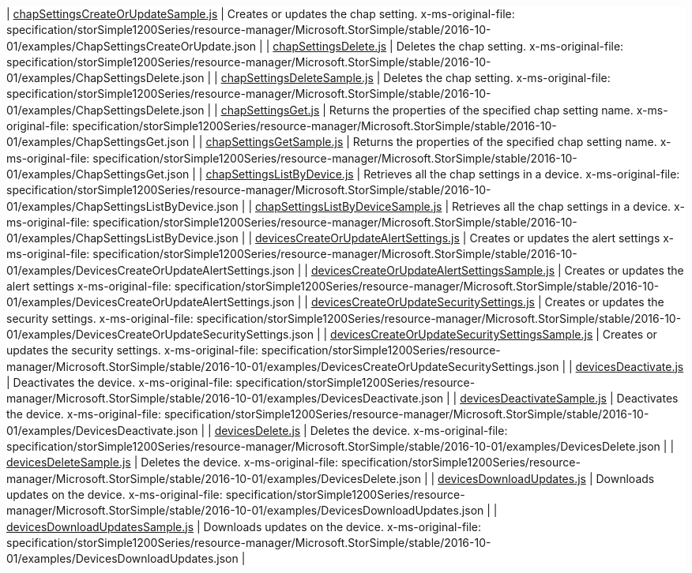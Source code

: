 | [chapSettingsCreateOrUpdateSample.js][chapsettingscreateorupdatesample]                           | Creates or updates the chap setting. x-ms-original-file: specification/storSimple1200Series/resource-manager/Microsoft.StorSimple/stable/2016-10-01/examples/ChapSettingsCreateOrUpdate.json                                                 |
| [chapSettingsDelete.js][chapsettingsdelete]                                                       | Deletes the chap setting. x-ms-original-file: specification/storSimple1200Series/resource-manager/Microsoft.StorSimple/stable/2016-10-01/examples/ChapSettingsDelete.json                                                                    |
| [chapSettingsDeleteSample.js][chapsettingsdeletesample]                                           | Deletes the chap setting. x-ms-original-file: specification/storSimple1200Series/resource-manager/Microsoft.StorSimple/stable/2016-10-01/examples/ChapSettingsDelete.json                                                                    |
| [chapSettingsGet.js][chapsettingsget]                                                             | Returns the properties of the specified chap setting name. x-ms-original-file: specification/storSimple1200Series/resource-manager/Microsoft.StorSimple/stable/2016-10-01/examples/ChapSettingsGet.json                                      |
| [chapSettingsGetSample.js][chapsettingsgetsample]                                                 | Returns the properties of the specified chap setting name. x-ms-original-file: specification/storSimple1200Series/resource-manager/Microsoft.StorSimple/stable/2016-10-01/examples/ChapSettingsGet.json                                      |
| [chapSettingsListByDevice.js][chapsettingslistbydevice]                                           | Retrieves all the chap settings in a device. x-ms-original-file: specification/storSimple1200Series/resource-manager/Microsoft.StorSimple/stable/2016-10-01/examples/ChapSettingsListByDevice.json                                           |
| [chapSettingsListByDeviceSample.js][chapsettingslistbydevicesample]                               | Retrieves all the chap settings in a device. x-ms-original-file: specification/storSimple1200Series/resource-manager/Microsoft.StorSimple/stable/2016-10-01/examples/ChapSettingsListByDevice.json                                           |
| [devicesCreateOrUpdateAlertSettings.js][devicescreateorupdatealertsettings]                       | Creates or updates the alert settings x-ms-original-file: specification/storSimple1200Series/resource-manager/Microsoft.StorSimple/stable/2016-10-01/examples/DevicesCreateOrUpdateAlertSettings.json                                        |
| [devicesCreateOrUpdateAlertSettingsSample.js][devicescreateorupdatealertsettingssample]           | Creates or updates the alert settings x-ms-original-file: specification/storSimple1200Series/resource-manager/Microsoft.StorSimple/stable/2016-10-01/examples/DevicesCreateOrUpdateAlertSettings.json                                        |
| [devicesCreateOrUpdateSecuritySettings.js][devicescreateorupdatesecuritysettings]                 | Creates or updates the security settings. x-ms-original-file: specification/storSimple1200Series/resource-manager/Microsoft.StorSimple/stable/2016-10-01/examples/DevicesCreateOrUpdateSecuritySettings.json                                 |
| [devicesCreateOrUpdateSecuritySettingsSample.js][devicescreateorupdatesecuritysettingssample]     | Creates or updates the security settings. x-ms-original-file: specification/storSimple1200Series/resource-manager/Microsoft.StorSimple/stable/2016-10-01/examples/DevicesCreateOrUpdateSecuritySettings.json                                 |
| [devicesDeactivate.js][devicesdeactivate]                                                         | Deactivates the device. x-ms-original-file: specification/storSimple1200Series/resource-manager/Microsoft.StorSimple/stable/2016-10-01/examples/DevicesDeactivate.json                                                                       |
| [devicesDeactivateSample.js][devicesdeactivatesample]                                             | Deactivates the device. x-ms-original-file: specification/storSimple1200Series/resource-manager/Microsoft.StorSimple/stable/2016-10-01/examples/DevicesDeactivate.json                                                                       |
| [devicesDelete.js][devicesdelete]                                                                 | Deletes the device. x-ms-original-file: specification/storSimple1200Series/resource-manager/Microsoft.StorSimple/stable/2016-10-01/examples/DevicesDelete.json                                                                               |
| [devicesDeleteSample.js][devicesdeletesample]                                                     | Deletes the device. x-ms-original-file: specification/storSimple1200Series/resource-manager/Microsoft.StorSimple/stable/2016-10-01/examples/DevicesDelete.json                                                                               |
| [devicesDownloadUpdates.js][devicesdownloadupdates]                                               | Downloads updates on the device. x-ms-original-file: specification/storSimple1200Series/resource-manager/Microsoft.StorSimple/stable/2016-10-01/examples/DevicesDownloadUpdates.json                                                         |
| [devicesDownloadUpdatesSample.js][devicesdownloadupdatessample]                                   | Downloads updates on the device. x-ms-original-file: specification/storSimple1200Series/resource-manager/Microsoft.StorSimple/stable/2016-10-01/examples/DevicesDownloadUpdates.json                                                         |

[accesscontrolrecordscreateorupdate]: https://github.com/Azure/azure-sdk-for-js/blob/main/sdk/storsimple1200series/arm-storsimple1200series/samples/v2/javascript/accessControlRecordsCreateOrUpdate.js
[accesscontrolrecordscreateorupdatesample]: https://github.com/Azure/azure-sdk-for-js/blob/main/sdk/storsimple1200series/arm-storsimple1200series/samples/v2/javascript/accessControlRecordsCreateOrUpdateSample.js
[accesscontrolrecordsdelete]: https://github.com/Azure/azure-sdk-for-js/blob/main/sdk/storsimple1200series/arm-storsimple1200series/samples/v2/javascript/accessControlRecordsDelete.js
[accesscontrolrecordsdeletesample]: https://github.com/Azure/azure-sdk-for-js/blob/main/sdk/storsimple1200series/arm-storsimple1200series/samples/v2/javascript/accessControlRecordsDeleteSample.js
[accesscontrolrecordsget]: https://github.com/Azure/azure-sdk-for-js/blob/main/sdk/storsimple1200series/arm-storsimple1200series/samples/v2/javascript/accessControlRecordsGet.js
[accesscontrolrecordsgetsample]: https://github.com/Azure/azure-sdk-for-js/blob/main/sdk/storsimple1200series/arm-storsimple1200series/samples/v2/javascript/accessControlRecordsGetSample.js
[accesscontrolrecordslistbymanager]: https://github.com/Azure/azure-sdk-for-js/blob/main/sdk/storsimple1200series/arm-storsimple1200series/samples/v2/javascript/accessControlRecordsListByManager.js
[accesscontrolrecordslistbymanagersample]: https://github.com/Azure/azure-sdk-for-js/blob/main/sdk/storsimple1200series/arm-storsimple1200series/samples/v2/javascript/accessControlRecordsListByManagerSample.js
[alertsclear]: https://github.com/Azure/azure-sdk-for-js/blob/main/sdk/storsimple1200series/arm-storsimple1200series/samples/v2/javascript/alertsClear.js
[alertsclearsample]: https://github.com/Azure/azure-sdk-for-js/blob/main/sdk/storsimple1200series/arm-storsimple1200series/samples/v2/javascript/alertsClearSample.js
[alertslistbymanager]: https://github.com/Azure/azure-sdk-for-js/blob/main/sdk/storsimple1200series/arm-storsimple1200series/samples/v2/javascript/alertsListByManager.js
[alertslistbymanagersample]: https://github.com/Azure/azure-sdk-for-js/blob/main/sdk/storsimple1200series/arm-storsimple1200series/samples/v2/javascript/alertsListByManagerSample.js
[alertssendtestemail]: https://github.com/Azure/azure-sdk-for-js/blob/main/sdk/storsimple1200series/arm-storsimple1200series/samples/v2/javascript/alertsSendTestEmail.js
[alertssendtestemailsample]: https://github.com/Azure/azure-sdk-for-js/blob/main/sdk/storsimple1200series/arm-storsimple1200series/samples/v2/javascript/alertsSendTestEmailSample.js
[availableprovideroperationslistsample]: https://github.com/Azure/azure-sdk-for-js/blob/main/sdk/storsimple1200series/arm-storsimple1200series/samples/v2/javascript/availableProviderOperationsListSample.js
[backupschedulegroupscreateorupdate]: https://github.com/Azure/azure-sdk-for-js/blob/main/sdk/storsimple1200series/arm-storsimple1200series/samples/v2/javascript/backupScheduleGroupsCreateOrUpdate.js
[backupschedulegroupscreateorupdatesample]: https://github.com/Azure/azure-sdk-for-js/blob/main/sdk/storsimple1200series/arm-storsimple1200series/samples/v2/javascript/backupScheduleGroupsCreateOrUpdateSample.js
[backupschedulegroupsdelete]: https://github.com/Azure/azure-sdk-for-js/blob/main/sdk/storsimple1200series/arm-storsimple1200series/samples/v2/javascript/backupScheduleGroupsDelete.js
[backupschedulegroupsdeletesample]: https://github.com/Azure/azure-sdk-for-js/blob/main/sdk/storsimple1200series/arm-storsimple1200series/samples/v2/javascript/backupScheduleGroupsDeleteSample.js
[backupschedulegroupsget]: https://github.com/Azure/azure-sdk-for-js/blob/main/sdk/storsimple1200series/arm-storsimple1200series/samples/v2/javascript/backupScheduleGroupsGet.js
[backupschedulegroupsgetsample]: https://github.com/Azure/azure-sdk-for-js/blob/main/sdk/storsimple1200series/arm-storsimple1200series/samples/v2/javascript/backupScheduleGroupsGetSample.js
[backupschedulegroupslistbydevice]: https://github.com/Azure/azure-sdk-for-js/blob/main/sdk/storsimple1200series/arm-storsimple1200series/samples/v2/javascript/backupScheduleGroupsListByDevice.js
[backupschedulegroupslistbydevicesample]: https://github.com/Azure/azure-sdk-for-js/blob/main/sdk/storsimple1200series/arm-storsimple1200series/samples/v2/javascript/backupScheduleGroupsListByDeviceSample.js
[backupsclone]: https://github.com/Azure/azure-sdk-for-js/blob/main/sdk/storsimple1200series/arm-storsimple1200series/samples/v2/javascript/backupsClone.js
[backupsclonesample]: https://github.com/Azure/azure-sdk-for-js/blob/main/sdk/storsimple1200series/arm-storsimple1200series/samples/v2/javascript/backupsCloneSample.js
[backupsdelete]: https://github.com/Azure/azure-sdk-for-js/blob/main/sdk/storsimple1200series/arm-storsimple1200series/samples/v2/javascript/backupsDelete.js
[backupsdeletesample]: https://github.com/Azure/azure-sdk-for-js/blob/main/sdk/storsimple1200series/arm-storsimple1200series/samples/v2/javascript/backupsDeleteSample.js
[backupslistbydevice]: https://github.com/Azure/azure-sdk-for-js/blob/main/sdk/storsimple1200series/arm-storsimple1200series/samples/v2/javascript/backupsListByDevice.js
[backupslistbydevicesample]: https://github.com/Azure/azure-sdk-for-js/blob/main/sdk/storsimple1200series/arm-storsimple1200series/samples/v2/javascript/backupsListByDeviceSample.js
[backupslistbymanager]: https://github.com/Azure/azure-sdk-for-js/blob/main/sdk/storsimple1200series/arm-storsimple1200series/samples/v2/javascript/backupsListByManager.js
[backupslistbymanagersample]: https://github.com/Azure/azure-sdk-for-js/blob/main/sdk/storsimple1200series/arm-storsimple1200series/samples/v2/javascript/backupsListByManagerSample.js
[chapsettingscreateorupdate]: https://github.com/Azure/azure-sdk-for-js/blob/main/sdk/storsimple1200series/arm-storsimple1200series/samples/v2/javascript/chapSettingsCreateOrUpdate.js
[chapsettingscreateorupdatesample]: https://github.com/Azure/azure-sdk-for-js/blob/main/sdk/storsimple1200series/arm-storsimple1200series/samples/v2/javascript/chapSettingsCreateOrUpdateSample.js
[chapsettingsdelete]: https://github.com/Azure/azure-sdk-for-js/blob/main/sdk/storsimple1200series/arm-storsimple1200series/samples/v2/javascript/chapSettingsDelete.js
[chapsettingsdeletesample]: https://github.com/Azure/azure-sdk-for-js/blob/main/sdk/storsimple1200series/arm-storsimple1200series/samples/v2/javascript/chapSettingsDeleteSample.js
[chapsettingsget]: https://github.com/Azure/azure-sdk-for-js/blob/main/sdk/storsimple1200series/arm-storsimple1200series/samples/v2/javascript/chapSettingsGet.js
[chapsettingsgetsample]: https://github.com/Azure/azure-sdk-for-js/blob/main/sdk/storsimple1200series/arm-storsimple1200series/samples/v2/javascript/chapSettingsGetSample.js
[chapsettingslistbydevice]: https://github.com/Azure/azure-sdk-for-js/blob/main/sdk/storsimple1200series/arm-storsimple1200series/samples/v2/javascript/chapSettingsListByDevice.js
[chapsettingslistbydevicesample]: https://github.com/Azure/azure-sdk-for-js/blob/main/sdk/storsimple1200series/arm-storsimple1200series/samples/v2/javascript/chapSettingsListByDeviceSample.js
[devicescreateorupdatealertsettings]: https://github.com/Azure/azure-sdk-for-js/blob/main/sdk/storsimple1200series/arm-storsimple1200series/samples/v2/javascript/devicesCreateOrUpdateAlertSettings.js
[devicescreateorupdatealertsettingssample]: https://github.com/Azure/azure-sdk-for-js/blob/main/sdk/storsimple1200series/arm-storsimple1200series/samples/v2/javascript/devicesCreateOrUpdateAlertSettingsSample.js
[devicescreateorupdatesecuritysettings]: https://github.com/Azure/azure-sdk-for-js/blob/main/sdk/storsimple1200series/arm-storsimple1200series/samples/v2/javascript/devicesCreateOrUpdateSecuritySettings.js
[devicescreateorupdatesecuritysettingssample]: https://github.com/Azure/azure-sdk-for-js/blob/main/sdk/storsimple1200series/arm-storsimple1200series/samples/v2/javascript/devicesCreateOrUpdateSecuritySettingsSample.js
[devicesdeactivate]: https://github.com/Azure/azure-sdk-for-js/blob/main/sdk/storsimple1200series/arm-storsimple1200series/samples/v2/javascript/devicesDeactivate.js
[devicesdeactivatesample]: https://github.com/Azure/azure-sdk-for-js/blob/main/sdk/storsimple1200series/arm-storsimple1200series/samples/v2/javascript/devicesDeactivateSample.js
[devicesdelete]: https://github.com/Azure/azure-sdk-for-js/blob/main/sdk/storsimple1200series/arm-storsimple1200series/samples/v2/javascript/devicesDelete.js
[devicesdeletesample]: https://github.com/Azure/azure-sdk-for-js/blob/main/sdk/storsimple1200series/arm-storsimple1200series/samples/v2/javascript/devicesDeleteSample.js
[devicesdownloadupdates]: https://github.com/Azure/azure-sdk-for-js/blob/main/sdk/storsimple1200series/arm-storsimple1200series/samples/v2/javascript/devicesDownloadUpdates.js
[devicesdownloadupdatessample]: https://github.com/Azure/azure-sdk-for-js/blob/main/sdk/storsimple1200series/arm-storsimple1200series/samples/v2/javascript/devicesDownloadUpdatesSample.js
[devicesfailover]: https://github.com/Azure/azure-sdk-for-js/blob/main/sdk/storsimple1200series/arm-storsimple1200series/samples/v2/javascript/devicesFailover.js
[devicesfailoversample]: https://github.com/Azure/azure-sdk-for-js/blob/main/sdk/storsimple1200series/arm-storsimple1200series/samples/v2/javascript/devicesFailoverSample.js
[devicesget]: https://github.com/Azure/azure-sdk-for-js/blob/main/sdk/storsimple1200series/arm-storsimple1200series/samples/v2/javascript/devicesGet.js
[devicesgetalertsettings]: https://github.com/Azure/azure-sdk-for-js/blob/main/sdk/storsimple1200series/arm-storsimple1200series/samples/v2/javascript/devicesGetAlertSettings.js
[devicesgetalertsettingssample]: https://github.com/Azure/azure-sdk-for-js/blob/main/sdk/storsimple1200series/arm-storsimple1200series/samples/v2/javascript/devicesGetAlertSettingsSample.js
[devicesgetnetworksettings]: https://github.com/Azure/azure-sdk-for-js/blob/main/sdk/storsimple1200series/arm-storsimple1200series/samples/v2/javascript/devicesGetNetworkSettings.js
[devicesgetnetworksettingssample]: https://github.com/Azure/azure-sdk-for-js/blob/main/sdk/storsimple1200series/arm-storsimple1200series/samples/v2/javascript/devicesGetNetworkSettingsSample.js
[devicesgetsample]: https://github.com/Azure/azure-sdk-for-js/blob/main/sdk/storsimple1200series/arm-storsimple1200series/samples/v2/javascript/devicesGetSample.js
[devicesgettimesettings]: https://github.com/Azure/azure-sdk-for-js/blob/main/sdk/storsimple1200series/arm-storsimple1200series/samples/v2/javascript/devicesGetTimeSettings.js
[devicesgettimesettingssample]: https://github.com/Azure/azure-sdk-for-js/blob/main/sdk/storsimple1200series/arm-storsimple1200series/samples/v2/javascript/devicesGetTimeSettingsSample.js
[devicesgetupdatesummary]: https://github.com/Azure/azure-sdk-for-js/blob/main/sdk/storsimple1200series/arm-storsimple1200series/samples/v2/javascript/devicesGetUpdateSummary.js
[devicesgetupdatesummarysample]: https://github.com/Azure/azure-sdk-for-js/blob/main/sdk/storsimple1200series/arm-storsimple1200series/samples/v2/javascript/devicesGetUpdateSummarySample.js
[devicesinstallupdates]: https://github.com/Azure/azure-sdk-for-js/blob/main/sdk/storsimple1200series/arm-storsimple1200series/samples/v2/javascript/devicesInstallUpdates.js
[devicesinstallupdatessample]: https://github.com/Azure/azure-sdk-for-js/blob/main/sdk/storsimple1200series/arm-storsimple1200series/samples/v2/javascript/devicesInstallUpdatesSample.js
[deviceslistbymanager]: https://github.com/Azure/azure-sdk-for-js/blob/main/sdk/storsimple1200series/arm-storsimple1200series/samples/v2/javascript/devicesListByManager.js
[deviceslistbymanagersample]: https://github.com/Azure/azure-sdk-for-js/blob/main/sdk/storsimple1200series/arm-storsimple1200series/samples/v2/javascript/devicesListByManagerSample.js
[deviceslistfailovertarget]: https://github.com/Azure/azure-sdk-for-js/blob/main/sdk/storsimple1200series/arm-storsimple1200series/samples/v2/javascript/devicesListFailoverTarget.js
[deviceslistfailovertargetsample]: https://github.com/Azure/azure-sdk-for-js/blob/main/sdk/storsimple1200series/arm-storsimple1200series/samples/v2/javascript/devicesListFailoverTargetSample.js
[deviceslistmetricdefinition]: https://github.com/Azure/azure-sdk-for-js/blob/main/sdk/storsimple1200series/arm-storsimple1200series/samples/v2/javascript/devicesListMetricDefinition.js
[deviceslistmetricdefinitionsample]: https://github.com/Azure/azure-sdk-for-js/blob/main/sdk/storsimple1200series/arm-storsimple1200series/samples/v2/javascript/devicesListMetricDefinitionSample.js
[deviceslistmetrics]: https://github.com/Azure/azure-sdk-for-js/blob/main/sdk/storsimple1200series/arm-storsimple1200series/samples/v2/javascript/devicesListMetrics.js
[deviceslistmetricssample]: https://github.com/Azure/azure-sdk-for-js/blob/main/sdk/storsimple1200series/arm-storsimple1200series/samples/v2/javascript/devicesListMetricsSample.js
[devicespatch]: https://github.com/Azure/azure-sdk-for-js/blob/main/sdk/storsimple1200series/arm-storsimple1200series/samples/v2/javascript/devicesPatch.js
[devicespatchsample]: https://github.com/Azure/azure-sdk-for-js/blob/main/sdk/storsimple1200series/arm-storsimple1200series/samples/v2/javascript/devicesPatchSample.js
[devicesscanforupdates]: https://github.com/Azure/azure-sdk-for-js/blob/main/sdk/storsimple1200series/arm-storsimple1200series/samples/v2/javascript/devicesScanForUpdates.js
[devicesscanforupdatessample]: https://github.com/Azure/azure-sdk-for-js/blob/main/sdk/storsimple1200series/arm-storsimple1200series/samples/v2/javascript/devicesScanForUpdatesSample.js
[fileserversbackupnow]: https://github.com/Azure/azure-sdk-for-js/blob/main/sdk/storsimple1200series/arm-storsimple1200series/samples/v2/javascript/fileServersBackupNow.js
[fileserversbackupnowsample]: https://github.com/Azure/azure-sdk-for-js/blob/main/sdk/storsimple1200series/arm-storsimple1200series/samples/v2/javascript/fileServersBackupNowSample.js
[fileserverscreateorupdate]: https://github.com/Azure/azure-sdk-for-js/blob/main/sdk/storsimple1200series/arm-storsimple1200series/samples/v2/javascript/fileServersCreateOrUpdate.js
[fileserverscreateorupdatesample]: https://github.com/Azure/azure-sdk-for-js/blob/main/sdk/storsimple1200series/arm-storsimple1200series/samples/v2/javascript/fileServersCreateOrUpdateSample.js
[fileserversdelete]: https://github.com/Azure/azure-sdk-for-js/blob/main/sdk/storsimple1200series/arm-storsimple1200series/samples/v2/javascript/fileServersDelete.js
[fileserversdeletesample]: https://github.com/Azure/azure-sdk-for-js/blob/main/sdk/storsimple1200series/arm-storsimple1200series/samples/v2/javascript/fileServersDeleteSample.js
[fileserversget]: https://github.com/Azure/azure-sdk-for-js/blob/main/sdk/storsimple1200series/arm-storsimple1200series/samples/v2/javascript/fileServersGet.js
[fileserversgetsample]: https://github.com/Azure/azure-sdk-for-js/blob/main/sdk/storsimple1200series/arm-storsimple1200series/samples/v2/javascript/fileServersGetSample.js
[fileserverslistbydevice]: https://github.com/Azure/azure-sdk-for-js/blob/main/sdk/storsimple1200series/arm-storsimple1200series/samples/v2/javascript/fileServersListByDevice.js
[fileserverslistbydevicesample]: https://github.com/Azure/azure-sdk-for-js/blob/main/sdk/storsimple1200series/arm-storsimple1200series/samples/v2/javascript/fileServersListByDeviceSample.js
[fileserverslistbymanager]: https://github.com/Azure/azure-sdk-for-js/blob/main/sdk/storsimple1200series/arm-storsimple1200series/samples/v2/javascript/fileServersListByManager.js
[fileserverslistbymanagersample]: https://github.com/Azure/azure-sdk-for-js/blob/main/sdk/storsimple1200series/arm-storsimple1200series/samples/v2/javascript/fileServersListByManagerSample.js
[fileserverslistmetricdefinition]: https://github.com/Azure/azure-sdk-for-js/blob/main/sdk/storsimple1200series/arm-storsimple1200series/samples/v2/javascript/fileServersListMetricDefinition.js
[fileserverslistmetricdefinitionsample]: https://github.com/Azure/azure-sdk-for-js/blob/main/sdk/storsimple1200series/arm-storsimple1200series/samples/v2/javascript/fileServersListMetricDefinitionSample.js
[fileserverslistmetrics]: https://github.com/Azure/azure-sdk-for-js/blob/main/sdk/storsimple1200series/arm-storsimple1200series/samples/v2/javascript/fileServersListMetrics.js
[fileserverslistmetricssample]: https://github.com/Azure/azure-sdk-for-js/blob/main/sdk/storsimple1200series/arm-storsimple1200series/samples/v2/javascript/fileServersListMetricsSample.js
[filesharescreateorupdate]: https://github.com/Azure/azure-sdk-for-js/blob/main/sdk/storsimple1200series/arm-storsimple1200series/samples/v2/javascript/fileSharesCreateOrUpdate.js
[filesharescreateorupdatesample]: https://github.com/Azure/azure-sdk-for-js/blob/main/sdk/storsimple1200series/arm-storsimple1200series/samples/v2/javascript/fileSharesCreateOrUpdateSample.js
[filesharesdelete]: https://github.com/Azure/azure-sdk-for-js/blob/main/sdk/storsimple1200series/arm-storsimple1200series/samples/v2/javascript/fileSharesDelete.js
[filesharesdeletesample]: https://github.com/Azure/azure-sdk-for-js/blob/main/sdk/storsimple1200series/arm-storsimple1200series/samples/v2/javascript/fileSharesDeleteSample.js
[filesharesget]: https://github.com/Azure/azure-sdk-for-js/blob/main/sdk/storsimple1200series/arm-storsimple1200series/samples/v2/javascript/fileSharesGet.js
[filesharesgetsample]: https://github.com/Azure/azure-sdk-for-js/blob/main/sdk/storsimple1200series/arm-storsimple1200series/samples/v2/javascript/fileSharesGetSample.js
[fileshareslistbydevice]: https://github.com/Azure/azure-sdk-for-js/blob/main/sdk/storsimple1200series/arm-storsimple1200series/samples/v2/javascript/fileSharesListByDevice.js
[fileshareslistbydevicesample]: https://github.com/Azure/azure-sdk-for-js/blob/main/sdk/storsimple1200series/arm-storsimple1200series/samples/v2/javascript/fileSharesListByDeviceSample.js
[fileshareslistbyfileserver]: https://github.com/Azure/azure-sdk-for-js/blob/main/sdk/storsimple1200series/arm-storsimple1200series/samples/v2/javascript/fileSharesListByFileServer.js
[fileshareslistbyfileserversample]: https://github.com/Azure/azure-sdk-for-js/blob/main/sdk/storsimple1200series/arm-storsimple1200series/samples/v2/javascript/fileSharesListByFileServerSample.js
[fileshareslistmetricdefinition]: https://github.com/Azure/azure-sdk-for-js/blob/main/sdk/storsimple1200series/arm-storsimple1200series/samples/v2/javascript/fileSharesListMetricDefinition.js
[fileshareslistmetricdefinitionsample]: https://github.com/Azure/azure-sdk-for-js/blob/main/sdk/storsimple1200series/arm-storsimple1200series/samples/v2/javascript/fileSharesListMetricDefinitionSample.js
[fileshareslistmetrics]: https://github.com/Azure/azure-sdk-for-js/blob/main/sdk/storsimple1200series/arm-storsimple1200series/samples/v2/javascript/fileSharesListMetrics.js
[fileshareslistmetricssample]: https://github.com/Azure/azure-sdk-for-js/blob/main/sdk/storsimple1200series/arm-storsimple1200series/samples/v2/javascript/fileSharesListMetricsSample.js
[iscsidiskscreateorupdate]: https://github.com/Azure/azure-sdk-for-js/blob/main/sdk/storsimple1200series/arm-storsimple1200series/samples/v2/javascript/iscsiDisksCreateOrUpdate.js
[iscsidiskscreateorupdatesample]: https://github.com/Azure/azure-sdk-for-js/blob/main/sdk/storsimple1200series/arm-storsimple1200series/samples/v2/javascript/iscsiDisksCreateOrUpdateSample.js
[iscsidisksdelete]: https://github.com/Azure/azure-sdk-for-js/blob/main/sdk/storsimple1200series/arm-storsimple1200series/samples/v2/javascript/iscsiDisksDelete.js
[iscsidisksdeletesample]: https://github.com/Azure/azure-sdk-for-js/blob/main/sdk/storsimple1200series/arm-storsimple1200series/samples/v2/javascript/iscsiDisksDeleteSample.js
[iscsidisksget]: https://github.com/Azure/azure-sdk-for-js/blob/main/sdk/storsimple1200series/arm-storsimple1200series/samples/v2/javascript/iscsiDisksGet.js
[iscsidisksgetsample]: https://github.com/Azure/azure-sdk-for-js/blob/main/sdk/storsimple1200series/arm-storsimple1200series/samples/v2/javascript/iscsiDisksGetSample.js
[iscsidiskslistbydevice]: https://github.com/Azure/azure-sdk-for-js/blob/main/sdk/storsimple1200series/arm-storsimple1200series/samples/v2/javascript/iscsiDisksListByDevice.js
[iscsidiskslistbydevicesample]: https://github.com/Azure/azure-sdk-for-js/blob/main/sdk/storsimple1200series/arm-storsimple1200series/samples/v2/javascript/iscsiDisksListByDeviceSample.js
[iscsidiskslistbyiscsiserver]: https://github.com/Azure/azure-sdk-for-js/blob/main/sdk/storsimple1200series/arm-storsimple1200series/samples/v2/javascript/iscsiDisksListByIscsiServer.js
[iscsidiskslistbyiscsiserversample]: https://github.com/Azure/azure-sdk-for-js/blob/main/sdk/storsimple1200series/arm-storsimple1200series/samples/v2/javascript/iscsiDisksListByIscsiServerSample.js
[iscsidiskslistmetricdefinition]: https://github.com/Azure/azure-sdk-for-js/blob/main/sdk/storsimple1200series/arm-storsimple1200series/samples/v2/javascript/iscsiDisksListMetricDefinition.js
[iscsidiskslistmetricdefinitionsample]: https://github.com/Azure/azure-sdk-for-js/blob/main/sdk/storsimple1200series/arm-storsimple1200series/samples/v2/javascript/iscsiDisksListMetricDefinitionSample.js
[iscsidiskslistmetrics]: https://github.com/Azure/azure-sdk-for-js/blob/main/sdk/storsimple1200series/arm-storsimple1200series/samples/v2/javascript/iscsiDisksListMetrics.js
[iscsidiskslistmetricssample]: https://github.com/Azure/azure-sdk-for-js/blob/main/sdk/storsimple1200series/arm-storsimple1200series/samples/v2/javascript/iscsiDisksListMetricsSample.js
[iscsiserversbackupnow]: https://github.com/Azure/azure-sdk-for-js/blob/main/sdk/storsimple1200series/arm-storsimple1200series/samples/v2/javascript/iscsiServersBackupNow.js
[iscsiserversbackupnowsample]: https://github.com/Azure/azure-sdk-for-js/blob/main/sdk/storsimple1200series/arm-storsimple1200series/samples/v2/javascript/iscsiServersBackupNowSample.js
[iscsiserverscreateorupdate]: https://github.com/Azure/azure-sdk-for-js/blob/main/sdk/storsimple1200series/arm-storsimple1200series/samples/v2/javascript/iscsiServersCreateOrUpdate.js
[iscsiserverscreateorupdatesample]: https://github.com/Azure/azure-sdk-for-js/blob/main/sdk/storsimple1200series/arm-storsimple1200series/samples/v2/javascript/iscsiServersCreateOrUpdateSample.js
[iscsiserversdelete]: https://github.com/Azure/azure-sdk-for-js/blob/main/sdk/storsimple1200series/arm-storsimple1200series/samples/v2/javascript/iscsiServersDelete.js
[iscsiserversdeletesample]: https://github.com/Azure/azure-sdk-for-js/blob/main/sdk/storsimple1200series/arm-storsimple1200series/samples/v2/javascript/iscsiServersDeleteSample.js
[iscsiserversget]: https://github.com/Azure/azure-sdk-for-js/blob/main/sdk/storsimple1200series/arm-storsimple1200series/samples/v2/javascript/iscsiServersGet.js
[iscsiserversgetsample]: https://github.com/Azure/azure-sdk-for-js/blob/main/sdk/storsimple1200series/arm-storsimple1200series/samples/v2/javascript/iscsiServersGetSample.js
[iscsiserverslistbydevice]: https://github.com/Azure/azure-sdk-for-js/blob/main/sdk/storsimple1200series/arm-storsimple1200series/samples/v2/javascript/iscsiServersListByDevice.js
[iscsiserverslistbydevicesample]: https://github.com/Azure/azure-sdk-for-js/blob/main/sdk/storsimple1200series/arm-storsimple1200series/samples/v2/javascript/iscsiServersListByDeviceSample.js
[iscsiserverslistbymanager]: https://github.com/Azure/azure-sdk-for-js/blob/main/sdk/storsimple1200series/arm-storsimple1200series/samples/v2/javascript/iscsiServersListByManager.js
[iscsiserverslistbymanagersample]: https://github.com/Azure/azure-sdk-for-js/blob/main/sdk/storsimple1200series/arm-storsimple1200series/samples/v2/javascript/iscsiServersListByManagerSample.js
[iscsiserverslistmetricdefinition]: https://github.com/Azure/azure-sdk-for-js/blob/main/sdk/storsimple1200series/arm-storsimple1200series/samples/v2/javascript/iscsiServersListMetricDefinition.js
[iscsiserverslistmetricdefinitionsample]: https://github.com/Azure/azure-sdk-for-js/blob/main/sdk/storsimple1200series/arm-storsimple1200series/samples/v2/javascript/iscsiServersListMetricDefinitionSample.js
[iscsiserverslistmetrics]: https://github.com/Azure/azure-sdk-for-js/blob/main/sdk/storsimple1200series/arm-storsimple1200series/samples/v2/javascript/iscsiServersListMetrics.js
[iscsiserverslistmetricssample]: https://github.com/Azure/azure-sdk-for-js/blob/main/sdk/storsimple1200series/arm-storsimple1200series/samples/v2/javascript/iscsiServersListMetricsSample.js
[jobsget]: https://github.com/Azure/azure-sdk-for-js/blob/main/sdk/storsimple1200series/arm-storsimple1200series/samples/v2/javascript/jobsGet.js
[jobsgetsample]: https://github.com/Azure/azure-sdk-for-js/blob/main/sdk/storsimple1200series/arm-storsimple1200series/samples/v2/javascript/jobsGetSample.js
[jobslistbydevice]: https://github.com/Azure/azure-sdk-for-js/blob/main/sdk/storsimple1200series/arm-storsimple1200series/samples/v2/javascript/jobsListByDevice.js
[jobslistbydevicesample]: https://github.com/Azure/azure-sdk-for-js/blob/main/sdk/storsimple1200series/arm-storsimple1200series/samples/v2/javascript/jobsListByDeviceSample.js
[jobslistbymanager]: https://github.com/Azure/azure-sdk-for-js/blob/main/sdk/storsimple1200series/arm-storsimple1200series/samples/v2/javascript/jobsListByManager.js
[jobslistbymanagersample]: https://github.com/Azure/azure-sdk-for-js/blob/main/sdk/storsimple1200series/arm-storsimple1200series/samples/v2/javascript/jobsListByManagerSample.js
[managerscreateextendedinfo]: https://github.com/Azure/azure-sdk-for-js/blob/main/sdk/storsimple1200series/arm-storsimple1200series/samples/v2/javascript/managersCreateExtendedInfo.js
[managerscreateextendedinfosample]: https://github.com/Azure/azure-sdk-for-js/blob/main/sdk/storsimple1200series/arm-storsimple1200series/samples/v2/javascript/managersCreateExtendedInfoSample.js
[managerscreateorupdate]: https://github.com/Azure/azure-sdk-for-js/blob/main/sdk/storsimple1200series/arm-storsimple1200series/samples/v2/javascript/managersCreateOrUpdate.js
[managerscreateorupdatesample]: https://github.com/Azure/azure-sdk-for-js/blob/main/sdk/storsimple1200series/arm-storsimple1200series/samples/v2/javascript/managersCreateOrUpdateSample.js
[managersdelete]: https://github.com/Azure/azure-sdk-for-js/blob/main/sdk/storsimple1200series/arm-storsimple1200series/samples/v2/javascript/managersDelete.js
[managersdeleteextendedinfo]: https://github.com/Azure/azure-sdk-for-js/blob/main/sdk/storsimple1200series/arm-storsimple1200series/samples/v2/javascript/managersDeleteExtendedInfo.js
[managersdeleteextendedinfosample]: https://github.com/Azure/azure-sdk-for-js/blob/main/sdk/storsimple1200series/arm-storsimple1200series/samples/v2/javascript/managersDeleteExtendedInfoSample.js
[managersdeletesample]: https://github.com/Azure/azure-sdk-for-js/blob/main/sdk/storsimple1200series/arm-storsimple1200series/samples/v2/javascript/managersDeleteSample.js
[managersget]: https://github.com/Azure/azure-sdk-for-js/blob/main/sdk/storsimple1200series/arm-storsimple1200series/samples/v2/javascript/managersGet.js
[managersgetencryptionkey]: https://github.com/Azure/azure-sdk-for-js/blob/main/sdk/storsimple1200series/arm-storsimple1200series/samples/v2/javascript/managersGetEncryptionKey.js
[managersgetencryptionkeysample]: https://github.com/Azure/azure-sdk-for-js/blob/main/sdk/storsimple1200series/arm-storsimple1200series/samples/v2/javascript/managersGetEncryptionKeySample.js
[managersgetencryptionsettings]: https://github.com/Azure/azure-sdk-for-js/blob/main/sdk/storsimple1200series/arm-storsimple1200series/samples/v2/javascript/managersGetEncryptionSettings.js
[managersgetencryptionsettingssample]: https://github.com/Azure/azure-sdk-for-js/blob/main/sdk/storsimple1200series/arm-storsimple1200series/samples/v2/javascript/managersGetEncryptionSettingsSample.js
[managersgetextendedinfo]: https://github.com/Azure/azure-sdk-for-js/blob/main/sdk/storsimple1200series/arm-storsimple1200series/samples/v2/javascript/managersGetExtendedInfo.js
[managersgetextendedinfosample]: https://github.com/Azure/azure-sdk-for-js/blob/main/sdk/storsimple1200series/arm-storsimple1200series/samples/v2/javascript/managersGetExtendedInfoSample.js
[managersgetsample]: https://github.com/Azure/azure-sdk-for-js/blob/main/sdk/storsimple1200series/arm-storsimple1200series/samples/v2/javascript/managersGetSample.js
[managerslist]: https://github.com/Azure/azure-sdk-for-js/blob/main/sdk/storsimple1200series/arm-storsimple1200series/samples/v2/javascript/managersList.js
[managerslistbyresourcegroup]: https://github.com/Azure/azure-sdk-for-js/blob/main/sdk/storsimple1200series/arm-storsimple1200series/samples/v2/javascript/managersListByResourceGroup.js
[managerslistbyresourcegroupsample]: https://github.com/Azure/azure-sdk-for-js/blob/main/sdk/storsimple1200series/arm-storsimple1200series/samples/v2/javascript/managersListByResourceGroupSample.js
[managerslistmetricdefinition]: https://github.com/Azure/azure-sdk-for-js/blob/main/sdk/storsimple1200series/arm-storsimple1200series/samples/v2/javascript/managersListMetricDefinition.js
[managerslistmetricdefinitionsample]: https://github.com/Azure/azure-sdk-for-js/blob/main/sdk/storsimple1200series/arm-storsimple1200series/samples/v2/javascript/managersListMetricDefinitionSample.js
[managerslistmetrics]: https://github.com/Azure/azure-sdk-for-js/blob/main/sdk/storsimple1200series/arm-storsimple1200series/samples/v2/javascript/managersListMetrics.js
[managerslistmetricssample]: https://github.com/Azure/azure-sdk-for-js/blob/main/sdk/storsimple1200series/arm-storsimple1200series/samples/v2/javascript/managersListMetricsSample.js
[managerslistsample]: https://github.com/Azure/azure-sdk-for-js/blob/main/sdk/storsimple1200series/arm-storsimple1200series/samples/v2/javascript/managersListSample.js
[managersupdate]: https://github.com/Azure/azure-sdk-for-js/blob/main/sdk/storsimple1200series/arm-storsimple1200series/samples/v2/javascript/managersUpdate.js
[managersupdateextendedinfo]: https://github.com/Azure/azure-sdk-for-js/blob/main/sdk/storsimple1200series/arm-storsimple1200series/samples/v2/javascript/managersUpdateExtendedInfo.js
[managersupdateextendedinfosample]: https://github.com/Azure/azure-sdk-for-js/blob/main/sdk/storsimple1200series/arm-storsimple1200series/samples/v2/javascript/managersUpdateExtendedInfoSample.js
[managersupdatesample]: https://github.com/Azure/azure-sdk-for-js/blob/main/sdk/storsimple1200series/arm-storsimple1200series/samples/v2/javascript/managersUpdateSample.js
[managersuploadregistrationcertificate]: https://github.com/Azure/azure-sdk-for-js/blob/main/sdk/storsimple1200series/arm-storsimple1200series/samples/v2/javascript/managersUploadRegistrationCertificate.js
[managersuploadregistrationcertificatesample]: https://github.com/Azure/azure-sdk-for-js/blob/main/sdk/storsimple1200series/arm-storsimple1200series/samples/v2/javascript/managersUploadRegistrationCertificateSample.js
[operationslist]: https://github.com/Azure/azure-sdk-for-js/blob/main/sdk/storsimple1200series/arm-storsimple1200series/samples/v2/javascript/operationsList.js
[storageaccountcredentialscreateorupdate]: https://github.com/Azure/azure-sdk-for-js/blob/main/sdk/storsimple1200series/arm-storsimple1200series/samples/v2/javascript/storageAccountCredentialsCreateOrUpdate.js
[storageaccountcredentialscreateorupdatesample]: https://github.com/Azure/azure-sdk-for-js/blob/main/sdk/storsimple1200series/arm-storsimple1200series/samples/v2/javascript/storageAccountCredentialsCreateOrUpdateSample.js
[storageaccountcredentialsdelete]: https://github.com/Azure/azure-sdk-for-js/blob/main/sdk/storsimple1200series/arm-storsimple1200series/samples/v2/javascript/storageAccountCredentialsDelete.js
[storageaccountcredentialsdeletesample]: https://github.com/Azure/azure-sdk-for-js/blob/main/sdk/storsimple1200series/arm-storsimple1200series/samples/v2/javascript/storageAccountCredentialsDeleteSample.js
[storageaccountcredentialsget]: https://github.com/Azure/azure-sdk-for-js/blob/main/sdk/storsimple1200series/arm-storsimple1200series/samples/v2/javascript/storageAccountCredentialsGet.js
[storageaccountcredentialsgetsample]: https://github.com/Azure/azure-sdk-for-js/blob/main/sdk/storsimple1200series/arm-storsimple1200series/samples/v2/javascript/storageAccountCredentialsGetSample.js
[storageaccountcredentialslistbymanager]: https://github.com/Azure/azure-sdk-for-js/blob/main/sdk/storsimple1200series/arm-storsimple1200series/samples/v2/javascript/storageAccountCredentialsListByManager.js
[storageaccountcredentialslistbymanagersample]: https://github.com/Azure/azure-sdk-for-js/blob/main/sdk/storsimple1200series/arm-storsimple1200series/samples/v2/javascript/storageAccountCredentialsListByManagerSample.js
[storagedomainscreateorupdate]: https://github.com/Azure/azure-sdk-for-js/blob/main/sdk/storsimple1200series/arm-storsimple1200series/samples/v2/javascript/storageDomainsCreateOrUpdate.js
[storagedomainscreateorupdatesample]: https://github.com/Azure/azure-sdk-for-js/blob/main/sdk/storsimple1200series/arm-storsimple1200series/samples/v2/javascript/storageDomainsCreateOrUpdateSample.js
[storagedomainsdelete]: https://github.com/Azure/azure-sdk-for-js/blob/main/sdk/storsimple1200series/arm-storsimple1200series/samples/v2/javascript/storageDomainsDelete.js
[storagedomainsdeletesample]: https://github.com/Azure/azure-sdk-for-js/blob/main/sdk/storsimple1200series/arm-storsimple1200series/samples/v2/javascript/storageDomainsDeleteSample.js
[storagedomainsget]: https://github.com/Azure/azure-sdk-for-js/blob/main/sdk/storsimple1200series/arm-storsimple1200series/samples/v2/javascript/storageDomainsGet.js
[storagedomainsgetsample]: https://github.com/Azure/azure-sdk-for-js/blob/main/sdk/storsimple1200series/arm-storsimple1200series/samples/v2/javascript/storageDomainsGetSample.js
[storagedomainslistbymanager]: https://github.com/Azure/azure-sdk-for-js/blob/main/sdk/storsimple1200series/arm-storsimple1200series/samples/v2/javascript/storageDomainsListByManager.js
[storagedomainslistbymanagersample]: https://github.com/Azure/azure-sdk-for-js/blob/main/sdk/storsimple1200series/arm-storsimple1200series/samples/v2/javascript/storageDomainsListByManagerSample.js
[apiref]: https://docs.microsoft.com/javascript/api/@azure/arm-storsimple1200series?view=azure-node-preview
[freesub]: https://azure.microsoft.com/free/
[package]: https://github.com/Azure/azure-sdk-for-js/tree/main/sdk/storsimple1200series/arm-storsimple1200series/README.md